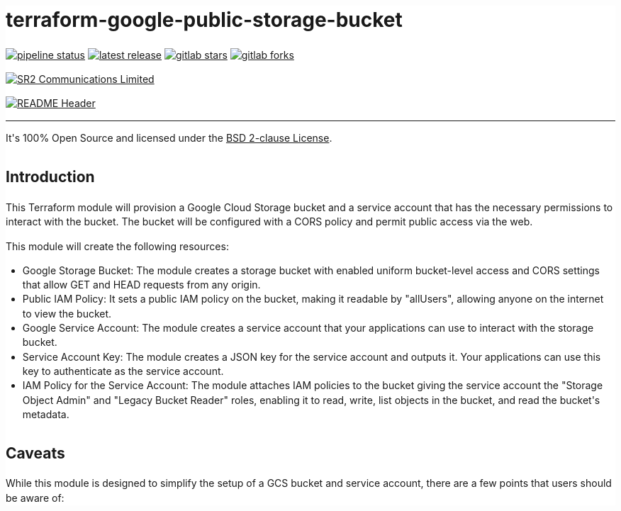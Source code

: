 
# terraform-google-public-storage-bucket


[![pipeline status](https://gitlab.com/sr2c/terraform-google-public-storage-bucket/badges/main/pipeline.svg?ignore_skipped=true&style=flat-square)](https://gitlab.com/sr2c/terraform-google-public-storage-bucket/-/pipelines)
[![latest release](https://gitlab.com/sr2c/terraform-google-public-storage-bucket/-/badges/release.svg?style=flat-square)](https://gitlab.com/sr2c/terraform-google-public-storage-bucket/-/tags)
[![gitlab stars](https://img.shields.io/gitlab/stars/sr2c/terraform-google-public-storage-bucket?style=flat-square)](https://gitlab.com/sr2c/terraform-google-public-storage-bucket/-/starrers)
[![gitlab forks](https://img.shields.io/gitlab/forks/sr2c/terraform-google-public-storage-bucket?style=flat-square)](https://gitlab.com/sr2c/terraform-google-public-storage-bucket/-/forks)

[![SR2 Communications Limited][logo]](https://www.sr2.uk/)

[![README Header][readme_header_img]][readme_header_link]



---
It's 100% Open Source and licensed under the [BSD 2-clause License](LICENSE).
## Introduction

This Terraform module will provision a Google Cloud Storage bucket and a service account that has the necessary
permissions to interact with the bucket. The bucket will be configured with a CORS policy and permit public access via
the web.

This module will create the following resources:

* Google Storage Bucket: The module creates a storage bucket with enabled uniform bucket-level access and CORS
  settings that allow GET and HEAD requests from any origin.
* Public IAM Policy: It sets a public IAM policy on the bucket, making it readable by "allUsers", allowing anyone on
  the internet to view the bucket.
* Google Service Account: The module creates a service account that your applications can use to interact with the
  storage bucket.
* Service Account Key: The module creates a JSON key for the service account and outputs it. Your applications can use
  this key to authenticate as the service account.
* IAM Policy for the Service Account: The module attaches IAM policies to the bucket giving the service account the
  "Storage Object Admin" and "Legacy Bucket Reader" roles, enabling it to read, write, list objects in the bucket,
  and read the bucket's metadata.

Caveats
-------

While this module is designed to simplify the setup of a GCS bucket and service account, there are a few points that
users should be aware of:


  [irlxyz_homepage]: https://gitlab.com/irlxyz
  [irlxyz_avatar]: https://gitlab.com/uploads/-/system/user/avatar/5895869/avatar.png?width=130
  [logo]: https://www.sr2.uk/readme/logo.png
  [website]: https://www.sr2.uk/?utm_source=gitlab&utm_medium=readme&utm_campaign=sr2c/terraform-google-public-storage-bucket&utm_content=website
  [gitlab]: https://go.sr2.uk/gitlab?utm_source=gitlab&utm_medium=readme&utm_campaign=sr2c/terraform-google-public-storage-bucket&utm_content=gitlab
  [contact]: https://go.sr2.uk/contact?utm_source=gitlab&utm_medium=readme&utm_campaign=sr2c/terraform-google-public-storage-bucket&utm_content=contact
  [irc]: ircs://libera.chat/sr2
  [linkedin]: https://www.linkedin.com/company/sr2uk/
  [email]: mailto:contact@sr2.uk
  [readme_header_img]: https://www.sr2.uk/readme/paid-support.png
  [readme_header_link]: https://www.sr2.uk/?utm_source=gitlab&utm_medium=readme&utm_campaign=sr2c/terraform-google-public-storage-bucket&utm_content=readme_header_link
  [readme_commercial_support_img]: https://www.sr2.uk/readme/paid-support.png
  [readme_commercial_support_link]: https://go.sr2.uk/commerical-support?utm_source=gitlab&utm_medium=readme&utm_campaign=sr2c/terraform-google-public-storage-bucket&utm_content=readme_commercial_support_link
